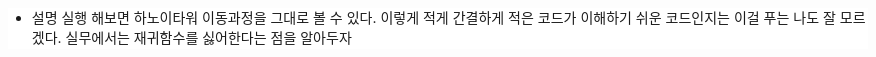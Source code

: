 ``` cpp

```

+ 설명
	실행 해보면 하노이타워 이동과정을 그대로 볼 수 있다.
	이렇게 적게 간결하게 적은 코드가 이해하기 쉬운 코드인지는 이걸 푸는 나도 잘 모르겠다.
	실무에서는 재귀함수를 싫어한다는 점을 알아두자